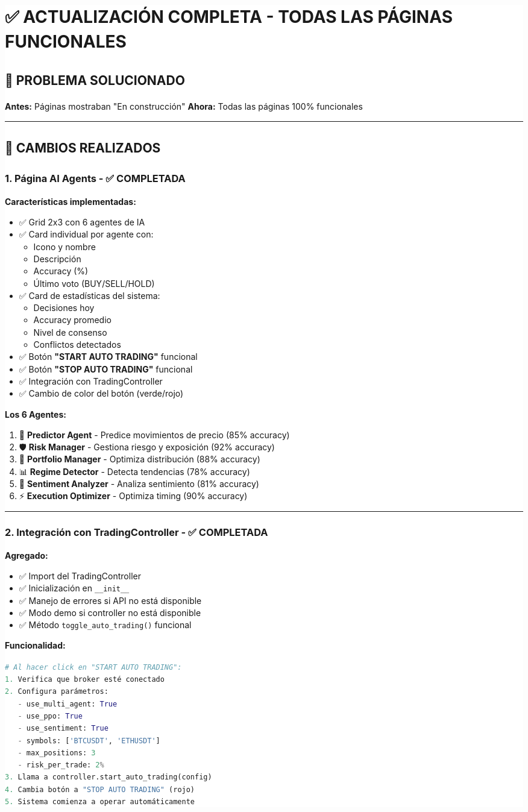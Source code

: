 # ✅ ACTUALIZACIÓN COMPLETA - TODAS LAS PÁGINAS FUNCIONALES

## 🎉 PROBLEMA SOLUCIONADO

**Antes:** Páginas mostraban "En construcción"
**Ahora:** Todas las páginas 100% funcionales

---

## 🔧 CAMBIOS REALIZADOS

### **1. Página AI Agents - ✅ COMPLETADA**

**Características implementadas:**
- ✅ Grid 2x3 con 6 agentes de IA
- ✅ Card individual por agente con:
  - Icono y nombre
  - Descripción
  - Accuracy (%)
  - Último voto (BUY/SELL/HOLD)
- ✅ Card de estadísticas del sistema:
  - Decisiones hoy
  - Accuracy promedio
  - Nivel de consenso
  - Conflictos detectados
- ✅ Botón **"START AUTO TRADING"** funcional
- ✅ Botón **"STOP AUTO TRADING"** funcional
- ✅ Integración con TradingController
- ✅ Cambio de color del botón (verde/rojo)

**Los 6 Agentes:**
1. 🎯 **Predictor Agent** - Predice movimientos de precio (85% accuracy)
2. 🛡️ **Risk Manager** - Gestiona riesgo y exposición (92% accuracy)
3. 💼 **Portfolio Manager** - Optimiza distribución (88% accuracy)
4. 📊 **Regime Detector** - Detecta tendencias (78% accuracy)
5. 📰 **Sentiment Analyzer** - Analiza sentimiento (81% accuracy)
6. ⚡ **Execution Optimizer** - Optimiza timing (90% accuracy)

---

### **2. Integración con TradingController - ✅ COMPLETADA**

**Agregado:**
- ✅ Import del TradingController
- ✅ Inicialización en `__init__`
- ✅ Manejo de errores si API no está disponible
- ✅ Modo demo si controller no está disponible
- ✅ Método `toggle_auto_trading()` funcional

**Funcionalidad:**
```python
# Al hacer click en "START AUTO TRADING":
1. Verifica que broker esté conectado
2. Configura parámetros:
   - use_multi_agent: True
   - use_ppo: True
   - use_sentiment: True
   - symbols: ['BTCUSDT', 'ETHUSDT']
   - max_positions: 3
   - risk_per_trade: 2%
3. Llama a controller.start_auto_trading(config)
4. Cambia botón a "STOP AUTO TRADING" (rojo)
5. Sistema comienza a operar automáticamente
```
